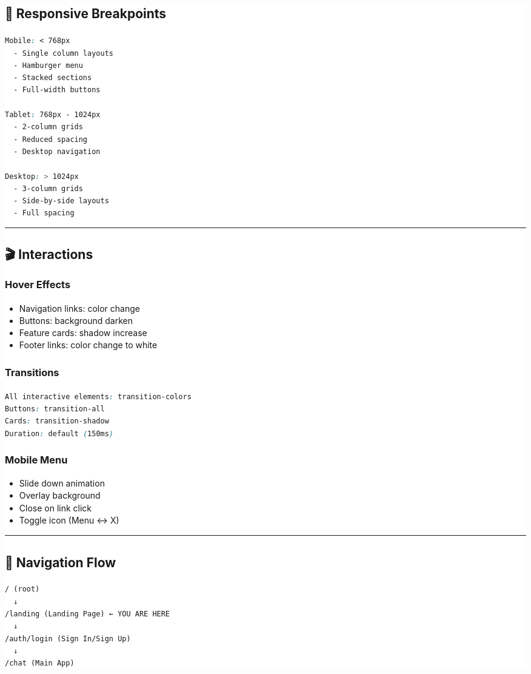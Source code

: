 
## 📱 Responsive Breakpoints

```css
Mobile: < 768px
  - Single column layouts
  - Hamburger menu
  - Stacked sections
  - Full-width buttons

Tablet: 768px - 1024px
  - 2-column grids
  - Reduced spacing
  - Desktop navigation

Desktop: > 1024px
  - 3-column grids
  - Side-by-side layouts
  - Full spacing
```

---

## 🎬 Interactions

### Hover Effects
- Navigation links: color change
- Buttons: background darken
- Feature cards: shadow increase
- Footer links: color change to white

### Transitions
```css
All interactive elements: transition-colors
Buttons: transition-all
Cards: transition-shadow
Duration: default (150ms)
```

### Mobile Menu
- Slide down animation
- Overlay background
- Close on link click
- Toggle icon (Menu ↔ X)

---

## 🔗 Navigation Flow

```
/ (root)
  ↓
/landing (Landing Page) ← YOU ARE HERE
  ↓
/auth/login (Sign In/Sign Up)
  ↓
/chat (Main App)
```
